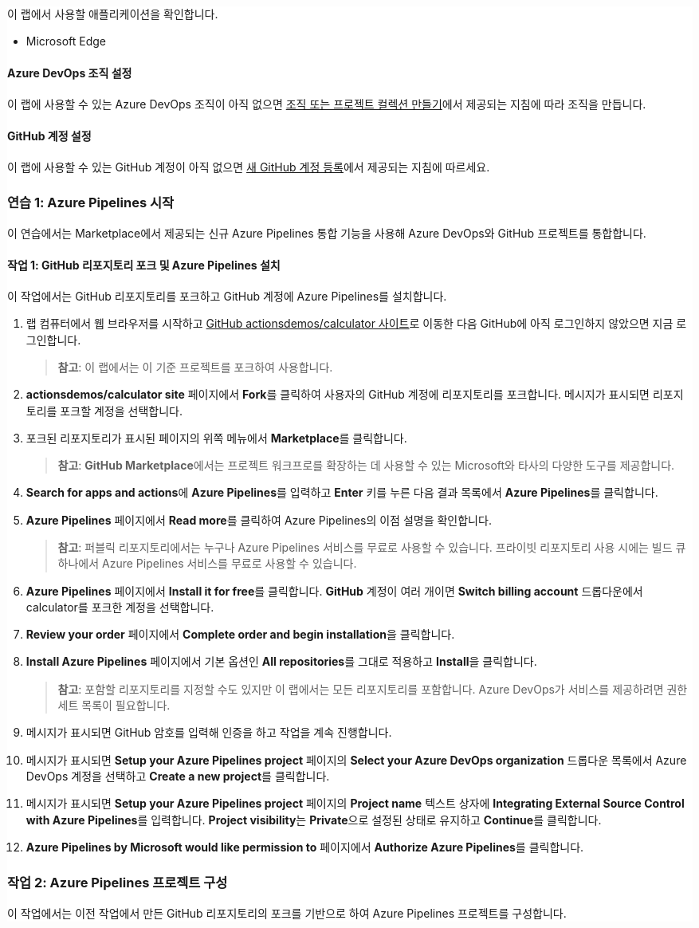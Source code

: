 이 랩에서 사용할 애플리케이션을 확인합니다.
    
-   Microsoft Edge

#### Azure DevOps 조직 설정

이 랩에 사용할 수 있는 Azure DevOps 조직이 아직 없으면 [조직 또는 프로젝트 컬렉션 만들기](https://docs.microsoft.com/ko-kr/azure/devops/organizations/accounts/create-organization?view=azure-devops)에서 제공되는 지침에 따라 조직을 만듭니다.

#### GitHub 계정 설정

이 랩에 사용할 수 있는 GitHub 계정이 아직 없으면 [새 GitHub 계정 등록](https://docs.github.com/en/free-pro-team@latest/github/getting-started-with-github/signing-up-for-a-new-github-account)에서 제공되는 지침에 따르세요.

### 연습 1: Azure Pipelines 시작

이 연습에서는 Marketplace에서 제공되는 신규 Azure Pipelines 통합 기능을 사용해 Azure DevOps와 GitHub 프로젝트를 통합합니다.

#### 작업 1: GitHub 리포지토리 포크 및 Azure Pipelines 설치

이 작업에서는 GitHub 리포지토리를 포크하고 GitHub 계정에 Azure Pipelines를 설치합니다.

1.  랩 컴퓨터에서 웹 브라우저를 시작하고 [GitHub actionsdemos/calculator 사이트](https://github.com/actionsdemos/calculator)로 이동한 다음 GitHub에 아직 로그인하지 않았으면 지금 로그인합니다.

    > **참고**: 이 랩에서는 이 기준 프로젝트를 포크하여 사용합니다.

1.  **actionsdemos/calculator site** 페이지에서 **Fork**를 클릭하여 사용자의 GitHub 계정에 리포지토리를 포크합니다. 메시지가 표시되면 리포지토리를 포크할 계정을 선택합니다.
1.  포크된 리포지토리가 표시된 페이지의 위쪽 메뉴에서 **Marketplace**를 클릭합니다.
    > **참고**: **GitHub Marketplace**에서는 프로젝트 워크프로를 확장하는 데 사용할 수 있는 Microsoft와 타사의 다양한 도구를 제공합니다. 
2.  **Search for apps and actions**에 **Azure Pipelines**를 입력하고 **Enter** 키를 누른 다음 결과 목록에서 **Azure Pipelines**를 클릭합니다. 
3.  **Azure Pipelines** 페이지에서 **Read more**를 클릭하여 Azure Pipelines의 이점 설명을 확인합니다.

    > **참고**: 퍼블릭 리포지토리에서는 누구나 Azure Pipelines 서비스를 무료로 사용할 수 있습니다. 프라이빗 리포지토리 사용 시에는 빌드 큐 하나에서 Azure Pipelines 서비스를 무료로 사용할 수 있습니다. 

4.  **Azure Pipelines** 페이지에서 **Install it for free**를 클릭합니다. **GitHub** 계정이 여러 개이면 **Switch billing account** 드롭다운에서 calculator를 포크한 계정을 선택합니다.
5.  **Review your order** 페이지에서 **Complete order and begin installation**을 클릭합니다.
6.  **Install Azure Pipelines** 페이지에서 기본 옵션인 **All repositories**를 그대로 적용하고 **Install**을 클릭합니다.

    > **참고**: 포함할 리포지토리를 지정할 수도 있지만 이 랩에서는 모든 리포지토리를 포함합니다. Azure DevOps가 서비스를 제공하려면 권한 세트 목록이 필요합니다. 

7.  메시지가 표시되면 GitHub 암호를 입력해 인증을 하고 작업을 계속 진행합니다.
8.  메시지가 표시되면 **Setup your Azure Pipelines project** 페이지의 **Select your Azure DevOps organization** 드롭다운 목록에서 Azure DevOps 계정을 선택하고 **Create a new project**를 클릭합니다.
9.  메시지가 표시되면 **Setup your Azure Pipelines project** 페이지의 **Project name** 텍스트 상자에 **Integrating External Source Control with Azure Pipelines**를 입력합니다. **Project visibility**는 **Private**으로 설정된 상태로 유지하고 **Continue**를 클릭합니다.
10. **Azure Pipelines by Microsoft would like permission to** 페이지에서 **Authorize Azure Pipelines**를 클릭합니다.

### 작업 2: Azure Pipelines 프로젝트 구성

이 작업에서는 이전 작업에서 만든 GitHub 리포지토리의 포크를 기반으로 하여 Azure Pipelines 프로젝트를 구성합니다.

